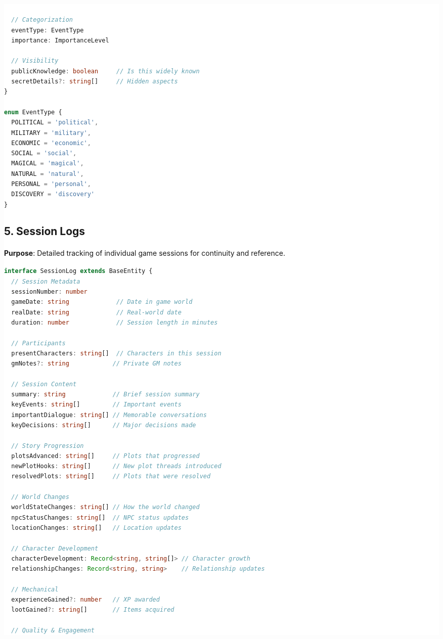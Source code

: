 ```typescript
  
  // Categorization
  eventType: EventType
  importance: ImportanceLevel
  
  // Visibility
  publicKnowledge: boolean     // Is this widely known
  secretDetails?: string[]     // Hidden aspects
}

enum EventType {
  POLITICAL = 'political',
  MILITARY = 'military',
  ECONOMIC = 'economic',
  SOCIAL = 'social',
  MAGICAL = 'magical',
  NATURAL = 'natural',
  PERSONAL = 'personal',
  DISCOVERY = 'discovery'
}
```

## 5. Session Logs

**Purpose**: Detailed tracking of individual game sessions for continuity and reference.

```typescript
interface SessionLog extends BaseEntity {
  // Session Metadata
  sessionNumber: number
  gameDate: string             // Date in game world
  realDate: string             // Real-world date
  duration: number             // Session length in minutes
  
  // Participants
  presentCharacters: string[]  // Characters in this session
  gmNotes?: string            // Private GM notes
  
  // Session Content
  summary: string             // Brief session summary
  keyEvents: string[]         // Important events
  importantDialogue: string[] // Memorable conversations
  keyDecisions: string[]      // Major decisions made
  
  // Story Progression
  plotsAdvanced: string[]     // Plots that progressed
  newPlotHooks: string[]      // New plot threads introduced
  resolvedPlots: string[]     // Plots that were resolved
  
  // World Changes
  worldStateChanges: string[] // How the world changed
  npcStatusChanges: string[]  // NPC status updates
  locationChanges: string[]   // Location updates
  
  // Character Development
  characterDevelopment: Record<string, string[]> // Character growth
  relationshipChanges: Record<string, string>    // Relationship updates
  
  // Mechanical
  experienceGained?: number   // XP awarded
  lootGained?: string[]       // Items acquired
  
  // Quality & Engagement
```